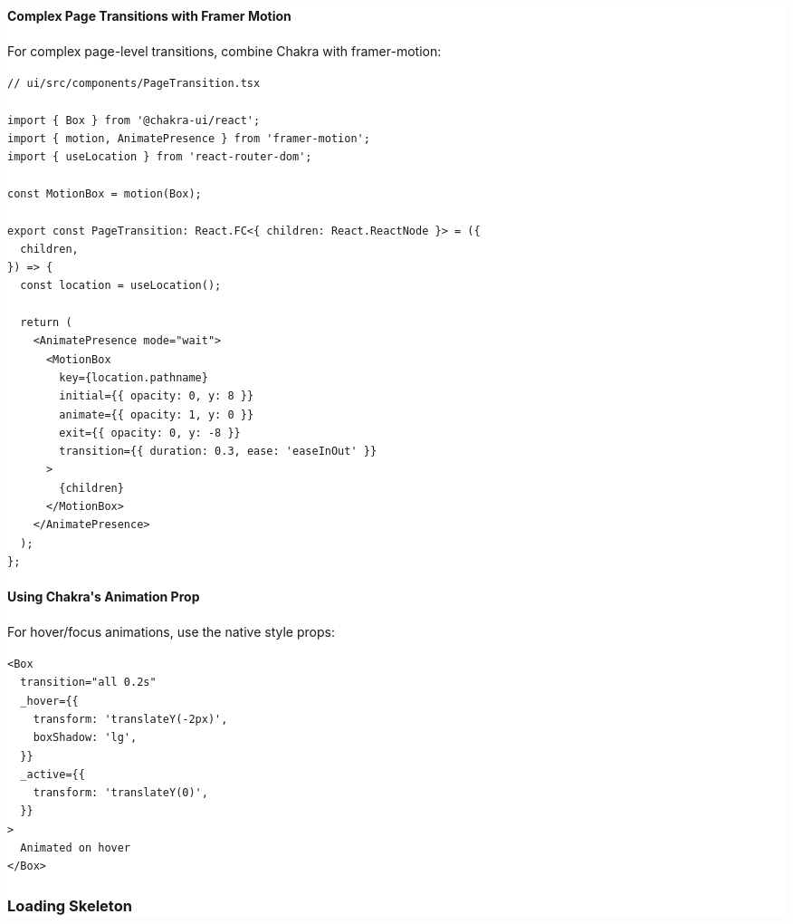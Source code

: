 #### Complex Page Transitions with Framer Motion

For complex page-level transitions, combine Chakra with framer-motion:

```tsx
// ui/src/components/PageTransition.tsx

import { Box } from '@chakra-ui/react';
import { motion, AnimatePresence } from 'framer-motion';
import { useLocation } from 'react-router-dom';

const MotionBox = motion(Box);

export const PageTransition: React.FC<{ children: React.ReactNode }> = ({
  children,
}) => {
  const location = useLocation();

  return (
    <AnimatePresence mode="wait">
      <MotionBox
        key={location.pathname}
        initial={{ opacity: 0, y: 8 }}
        animate={{ opacity: 1, y: 0 }}
        exit={{ opacity: 0, y: -8 }}
        transition={{ duration: 0.3, ease: 'easeInOut' }}
      >
        {children}
      </MotionBox>
    </AnimatePresence>
  );
};
```

#### Using Chakra's Animation Prop

For hover/focus animations, use the native style props:

```tsx
<Box
  transition="all 0.2s"
  _hover={{
    transform: 'translateY(-2px)',
    boxShadow: 'lg',
  }}
  _active={{
    transform: 'translateY(0)',
  }}
>
  Animated on hover
</Box>
```

### Loading Skeleton
